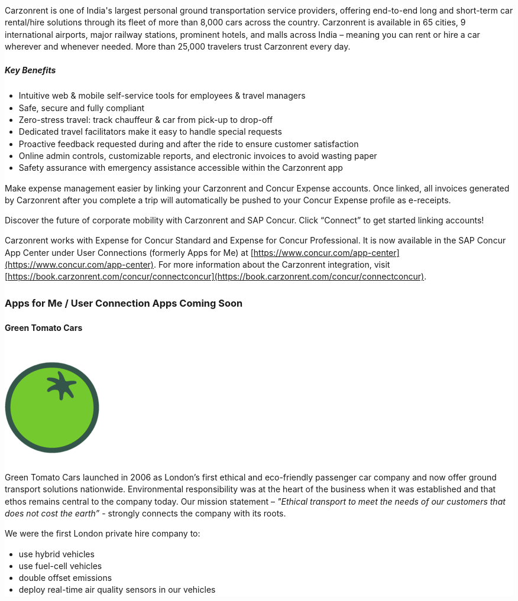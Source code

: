 Carzonrent is one of India's largest personal ground transportation service providers, offering end-to-end long and short-term car rental/hire solutions through its fleet of more than 8,000 cars across the country. Carzonrent is available in 65 cities, 9 international airports, major railway stations, prominent hotels, and malls across India – meaning you can rent or hire a car wherever and whenever needed. More than 25,000 travelers trust Carzonrent every day.

##### Key Benefits

* Intuitive web & mobile self-service tools for employees & travel managers
* Safe, secure and fully compliant
* Zero-stress travel: track chauffeur & car from pick-up to drop-off
* Dedicated travel facilitators make it easy to handle special requests
* Proactive feedback requested during and after the ride to ensure customer satisfaction
* Online admin controls, customizable reports, and electronic invoices to avoid wasting paper
* Safety assurance with emergency assistance accessible within the Carzonrent app

Make expense management easier by linking your Carzonrent and Concur Expense accounts. Once linked, all invoices generated by Carzonrent after you complete a trip will automatically be pushed to your Concur Expense profile as e-receipts.

Discover the future of corporate mobility with Carzonrent and SAP Concur. Click “Connect” to get started linking accounts!

Carzonrent works with Expense for Concur Standard and Expense for Concur Professional. It is now available in the SAP Concur App Center under User Connections (formerly Apps for
Me) at [https://www.concur.com/app-center](https://www.concur.com/app-center). For more information about the Carzonrent integration, visit [https://book.carzonrent.com/concur/connectconcur](https://book.carzonrent.com/concur/connectconcur).

### Apps for Me / User Connection Apps Coming Soon

#### Green Tomato Cars

![Green Tomato Logo](./2018-green-tomato-logo.png)

Green Tomato Cars launched in 2006 as London’s first ethical and eco-friendly passenger car company and now offer ground transport solutions nationwide. Environmental responsibility was at the heart of the business when it was established and that ethos remains central to the company today. Our mission statement – _"Ethical transport to meet the needs of our customers that does not cost the earth”_ - strongly connects the company with its roots.

We were the first London private hire company to:
* use hybrid vehicles
* use fuel-cell vehicles
* double offset emissions
* deploy real-time air quality sensors in our vehicles
